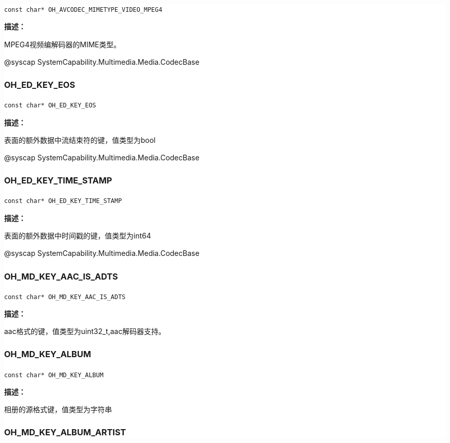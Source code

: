   
```
const char* OH_AVCODEC_MIMETYPE_VIDEO_MPEG4
```

**描述：**

MPEG4视频编解码器的MIME类型。

\@syscap SystemCapability.Multimedia.Media.CodecBase


### OH_ED_KEY_EOS

  
```
const char* OH_ED_KEY_EOS
```

**描述：**

表面的额外数据中流结束符的键，值类型为bool

\@syscap SystemCapability.Multimedia.Media.CodecBase


### OH_ED_KEY_TIME_STAMP

  
```
const char* OH_ED_KEY_TIME_STAMP
```

**描述：**

表面的额外数据中时间戳的键，值类型为int64

\@syscap SystemCapability.Multimedia.Media.CodecBase


### OH_MD_KEY_AAC_IS_ADTS

  
```
const char* OH_MD_KEY_AAC_IS_ADTS
```

**描述：**

aac格式的键，值类型为uint32_t,aac解码器支持。


### OH_MD_KEY_ALBUM

  
```
const char* OH_MD_KEY_ALBUM
```

**描述：**

相册的源格式键，值类型为字符串


### OH_MD_KEY_ALBUM_ARTIST
